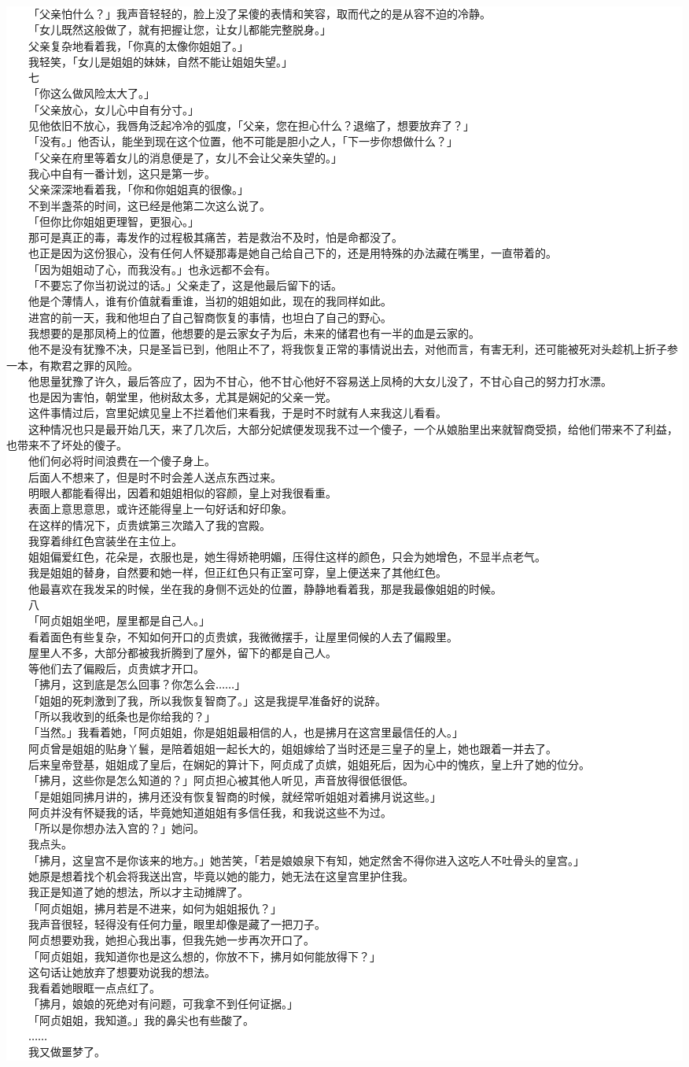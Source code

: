 &emsp;&emsp;「父亲怕什么？」我声音轻轻的，脸上没了呆傻的表情和笑容，取而代之的是从容不迫的冷静。  
&emsp;&emsp;「女儿既然这般做了，就有把握让您，让女儿都能完整脱身。」  
&emsp;&emsp;父亲复杂地看着我，「你真的太像你姐姐了。」  
&emsp;&emsp;我轻笑，「女儿是姐姐的妹妹，自然不能让姐姐失望。」  
&emsp;&emsp;七  
&emsp;&emsp;「你这么做风险太大了。」  
&emsp;&emsp;「父亲放心，女儿心中自有分寸。」  
&emsp;&emsp;见他依旧不放心，我唇角泛起冷冷的弧度，「父亲，您在担心什么？退缩了，想要放弃了？」  
&emsp;&emsp;「没有。」他否认，能坐到现在这个位置，他不可能是胆小之人，「下一步你想做什么？」  
&emsp;&emsp;「父亲在府里等着女儿的消息便是了，女儿不会让父亲失望的。」  
&emsp;&emsp;我心中自有一番计划，这只是第一步。  
&emsp;&emsp;父亲深深地看着我，「你和你姐姐真的很像。」  
&emsp;&emsp;不到半盏茶的时间，这已经是他第二次这么说了。  
&emsp;&emsp;「但你比你姐姐更理智，更狠心。」  
&emsp;&emsp;那可是真正的毒，毒发作的过程极其痛苦，若是救治不及时，怕是命都没了。  
&emsp;&emsp;也正是因为这份狠心，没有任何人怀疑那毒是她自己给自己下的，还是用特殊的办法藏在嘴里，一直带着的。  
&emsp;&emsp;「因为姐姐动了心，而我没有。」也永远都不会有。  
&emsp;&emsp;「不要忘了你当初说过的话。」父亲走了，这是他最后留下的话。  
&emsp;&emsp;他是个薄情人，谁有价值就看重谁，当初的姐姐如此，现在的我同样如此。  
&emsp;&emsp;进宫的前一天，我和他坦白了自己智商恢复的事情，也坦白了自己的野心。  
&emsp;&emsp;我想要的是那凤椅上的位置，他想要的是云家女子为后，未来的储君也有一半的血是云家的。  
&emsp;&emsp;他不是没有犹豫不决，只是圣旨已到，他阻止不了，将我恢复正常的事情说出去，对他而言，有害无利，还可能被死对头趁机上折子参一本，有欺君之罪的风险。  
&emsp;&emsp;他思量犹豫了许久，最后答应了，因为不甘心，他不甘心他好不容易送上凤椅的大女儿没了，不甘心自己的努力打水漂。  
&emsp;&emsp;也是因为害怕，朝堂里，他树敌太多，尤其是娴妃的父亲一党。  
&emsp;&emsp;这件事情过后，宫里妃嫔见皇上不拦着他们来看我，于是时不时就有人来我这儿看看。  
&emsp;&emsp;这种情况也只是最开始几天，来了几次后，大部分妃嫔便发现我不过一个傻子，一个从娘胎里出来就智商受损，给他们带来不了利益，也带来不了坏处的傻子。  
&emsp;&emsp;他们何必将时间浪费在一个傻子身上。  
&emsp;&emsp;后面人不想来了，但是时不时会差人送点东西过来。  
&emsp;&emsp;明眼人都能看得出，因着和姐姐相似的容颜，皇上对我很看重。  
&emsp;&emsp;表面上意思意思，或许还能得皇上一句好话和好印象。  
&emsp;&emsp;在这样的情况下，贞贵嫔第三次踏入了我的宫殿。  
&emsp;&emsp;我穿着绯红色宫装坐在主位上。  
&emsp;&emsp;姐姐偏爱红色，花朵是，衣服也是，她生得娇艳明媚，压得住这样的颜色，只会为她增色，不显半点老气。  
&emsp;&emsp;我是姐姐的替身，自然要和她一样，但正红色只有正室可穿，皇上便送来了其他红色。  
&emsp;&emsp;他最喜欢在我发呆的时候，坐在我的身侧不远处的位置，静静地看着我，那是我最像姐姐的时候。  
&emsp;&emsp;八  
&emsp;&emsp;「阿贞姐姐坐吧，屋里都是自己人。」  
&emsp;&emsp;看着面色有些复杂，不知如何开口的贞贵嫔，我微微摆手，让屋里伺候的人去了偏殿里。  
&emsp;&emsp;屋里人不多，大部分都被我折腾到了屋外，留下的都是自己人。  
&emsp;&emsp;等他们去了偏殿后，贞贵嫔才开口。  
&emsp;&emsp;「拂月，这到底是怎么回事？你怎么会……」  
&emsp;&emsp;「姐姐的死刺激到了我，所以我恢复智商了。」这是我提早准备好的说辞。  
&emsp;&emsp;「所以我收到的纸条也是你给我的？」  
&emsp;&emsp;「当然。」我看着她，「阿贞姐姐，你是姐姐最相信的人，也是拂月在这宫里最信任的人。」  
&emsp;&emsp;阿贞曾是姐姐的贴身丫鬟，是陪着姐姐一起长大的，姐姐嫁给了当时还是三皇子的皇上，她也跟着一并去了。  
&emsp;&emsp;后来皇帝登基，姐姐成了皇后，在娴妃的算计下，阿贞成了贞嫔，姐姐死后，因为心中的愧疚，皇上升了她的位分。  
&emsp;&emsp;「拂月，这些你是怎么知道的？」阿贞担心被其他人听见，声音放得很低很低。  
&emsp;&emsp;「是姐姐同拂月讲的，拂月还没有恢复智商的时候，就经常听姐姐对着拂月说这些。」  
&emsp;&emsp;阿贞并没有怀疑我的话，毕竟她知道姐姐有多信任我，和我说这些不为过。  
&emsp;&emsp;「所以是你想办法入宫的？」她问。  
&emsp;&emsp;我点头。  
&emsp;&emsp;「拂月，这皇宫不是你该来的地方。」她苦笑，「若是娘娘泉下有知，她定然舍不得你进入这吃人不吐骨头的皇宫。」  
&emsp;&emsp;她原是想着找个机会将我送出宫，毕竟以她的能力，她无法在这皇宫里护住我。  
&emsp;&emsp;我正是知道了她的想法，所以才主动摊牌了。  
&emsp;&emsp;「阿贞姐姐，拂月若是不进来，如何为姐姐报仇？」  
&emsp;&emsp;我声音很轻，轻得没有任何力量，眼里却像是藏了一把刀子。  
&emsp;&emsp;阿贞想要劝我，她担心我出事，但我先她一步再次开口了。  
&emsp;&emsp;「阿贞姐姐，我知道你也是这么想的，你放不下，拂月如何能放得下？」  
&emsp;&emsp;这句话让她放弃了想要劝说我的想法。  
&emsp;&emsp;我看着她眼眶一点点红了。  
&emsp;&emsp;「拂月，娘娘的死绝对有问题，可我拿不到任何证据。」  
&emsp;&emsp;「阿贞姐姐，我知道。」我的鼻尖也有些酸了。  
&emsp;&emsp;……  
&emsp;&emsp;我又做噩梦了。  
